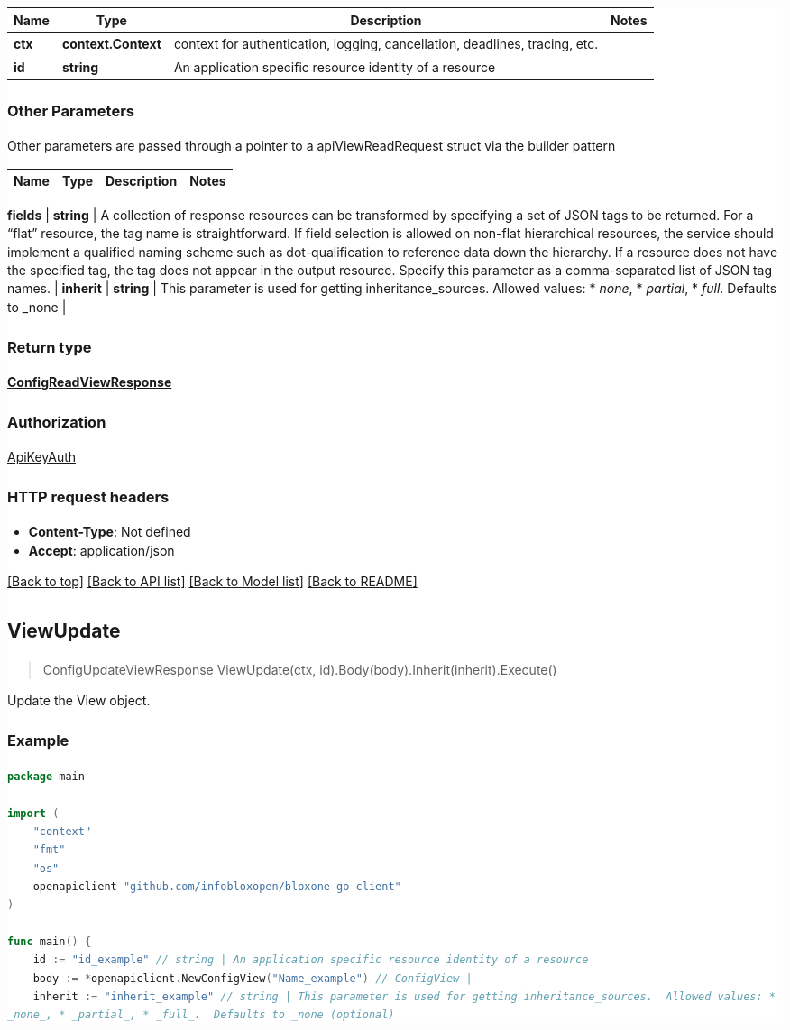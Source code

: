 
Name | Type | Description  | Notes
------------- | ------------- | ------------- | -------------
**ctx** | **context.Context** | context for authentication, logging, cancellation, deadlines, tracing, etc.
**id** | **string** | An application specific resource identity of a resource | 

### Other Parameters

Other parameters are passed through a pointer to a apiViewReadRequest struct via the builder pattern


Name | Type | Description  | Notes
------------- | ------------- | ------------- | -------------

 **fields** | **string** |   A collection of response resources can be transformed by specifying a set of JSON tags to be returned. For a “flat” resource, the tag name is straightforward. If field selection is allowed on non-flat hierarchical resources, the service should implement a qualified naming scheme such as dot-qualification to reference data down the hierarchy. If a resource does not have the specified tag, the tag does not appear in the output resource.  Specify this parameter as a comma-separated list of JSON tag names.         | 
 **inherit** | **string** | This parameter is used for getting inheritance_sources.  Allowed values: * _none_, * _partial_, * _full_.  Defaults to _none | 

### Return type

[**ConfigReadViewResponse**](ConfigReadViewResponse.md)

### Authorization

[ApiKeyAuth](../README.md#ApiKeyAuth)

### HTTP request headers

- **Content-Type**: Not defined
- **Accept**: application/json

[[Back to top]](#) [[Back to API list]](../README.md#documentation-for-api-endpoints)
[[Back to Model list]](../README.md#documentation-for-models)
[[Back to README]](../README.md)


## ViewUpdate

> ConfigUpdateViewResponse ViewUpdate(ctx, id).Body(body).Inherit(inherit).Execute()

Update the View object.



### Example

```go
package main

import (
    "context"
    "fmt"
    "os"
    openapiclient "github.com/infobloxopen/bloxone-go-client"
)

func main() {
    id := "id_example" // string | An application specific resource identity of a resource
    body := *openapiclient.NewConfigView("Name_example") // ConfigView | 
    inherit := "inherit_example" // string | This parameter is used for getting inheritance_sources.  Allowed values: * _none_, * _partial_, * _full_.  Defaults to _none (optional)

```